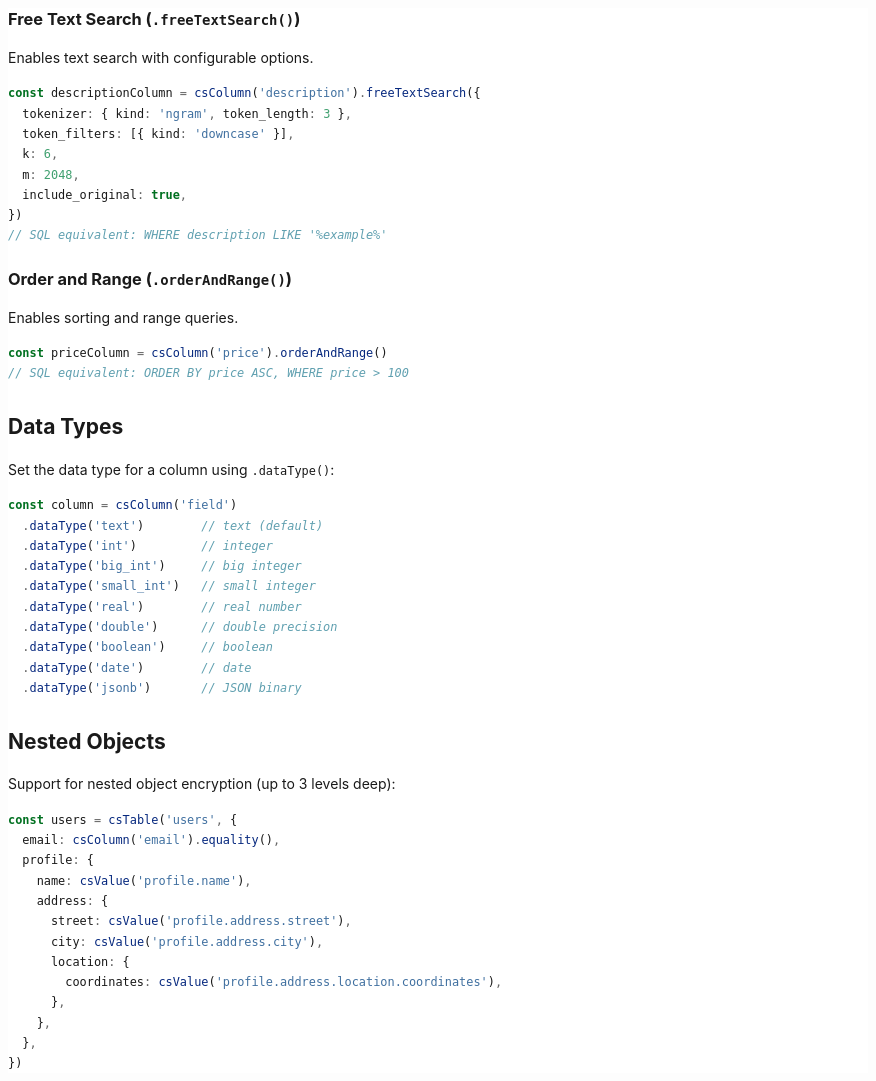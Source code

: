 ### Free Text Search (`.freeTextSearch()`)

Enables text search with configurable options.

```typescript
const descriptionColumn = csColumn('description').freeTextSearch({
  tokenizer: { kind: 'ngram', token_length: 3 },
  token_filters: [{ kind: 'downcase' }],
  k: 6,
  m: 2048,
  include_original: true,
})
// SQL equivalent: WHERE description LIKE '%example%'
```

### Order and Range (`.orderAndRange()`)

Enables sorting and range queries.

```typescript
const priceColumn = csColumn('price').orderAndRange()
// SQL equivalent: ORDER BY price ASC, WHERE price > 100
```

## Data Types

Set the data type for a column using `.dataType()`:

```typescript
const column = csColumn('field')
  .dataType('text')        // text (default)
  .dataType('int')         // integer
  .dataType('big_int')     // big integer
  .dataType('small_int')   // small integer
  .dataType('real')        // real number
  .dataType('double')      // double precision
  .dataType('boolean')     // boolean
  .dataType('date')        // date
  .dataType('jsonb')       // JSON binary
```

## Nested Objects

Support for nested object encryption (up to 3 levels deep):

```typescript
const users = csTable('users', {
  email: csColumn('email').equality(),
  profile: {
    name: csValue('profile.name'),
    address: {
      street: csValue('profile.address.street'),
      city: csValue('profile.address.city'),
      location: {
        coordinates: csValue('profile.address.location.coordinates'),
      },
    },
  },
})
```
